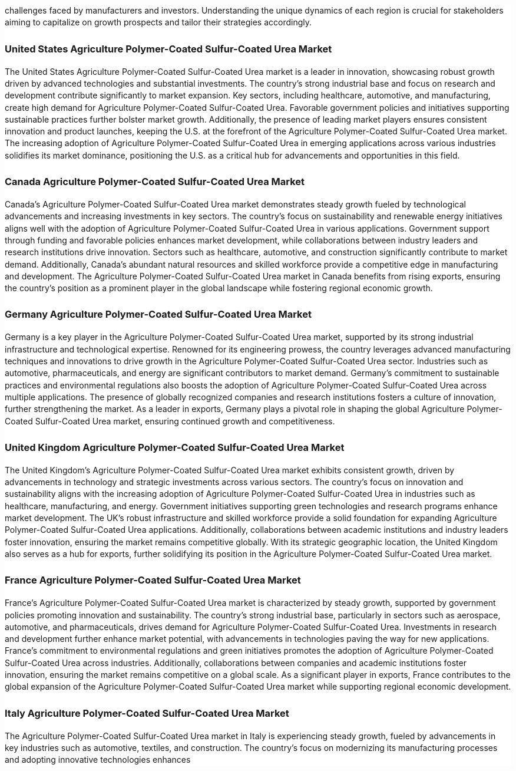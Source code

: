 challenges faced by manufacturers and investors. Understanding the unique dynamics of each region is crucial for stakeholders aiming to capitalize on growth prospects and tailor their strategies accordingly.</p><h3>United States Agriculture Polymer-Coated Sulfur-Coated Urea Market</h3><p>The United States Agriculture Polymer-Coated Sulfur-Coated Urea market is a leader in innovation, showcasing robust growth driven by advanced technologies and substantial investments. The country&rsquo;s strong industrial base and focus on research and development contribute significantly to market expansion. Key sectors, including healthcare, automotive, and manufacturing, create high demand for Agriculture Polymer-Coated Sulfur-Coated Urea. Favorable government policies and initiatives supporting sustainable practices further bolster market growth. Additionally, the presence of leading market players ensures consistent innovation and product launches, keeping the U.S. at the forefront of the Agriculture Polymer-Coated Sulfur-Coated Urea market. The increasing adoption of Agriculture Polymer-Coated Sulfur-Coated Urea in emerging applications across various industries solidifies its market dominance, positioning the U.S. as a critical hub for advancements and opportunities in this field.</p><h3>Canada Agriculture Polymer-Coated Sulfur-Coated Urea Market</h3><p>Canada&rsquo;s Agriculture Polymer-Coated Sulfur-Coated Urea market demonstrates steady growth fueled by technological advancements and increasing investments in key sectors. The country&rsquo;s focus on sustainability and renewable energy initiatives aligns well with the adoption of Agriculture Polymer-Coated Sulfur-Coated Urea in various applications. Government support through funding and favorable policies enhances market development, while collaborations between industry leaders and research institutions drive innovation. Sectors such as healthcare, automotive, and construction significantly contribute to market demand. Additionally, Canada&rsquo;s abundant natural resources and skilled workforce provide a competitive edge in manufacturing and development. The Agriculture Polymer-Coated Sulfur-Coated Urea market in Canada benefits from rising exports, ensuring the country&rsquo;s position as a prominent player in the global landscape while fostering regional economic growth.</p><h3>Germany Agriculture Polymer-Coated Sulfur-Coated Urea Market</h3><p>Germany is a key player in the Agriculture Polymer-Coated Sulfur-Coated Urea market, supported by its strong industrial infrastructure and technological expertise. Renowned for its engineering prowess, the country leverages advanced manufacturing techniques and innovations to drive growth in the Agriculture Polymer-Coated Sulfur-Coated Urea sector. Industries such as automotive, pharmaceuticals, and energy are significant contributors to market demand. Germany&rsquo;s commitment to sustainable practices and environmental regulations also boosts the adoption of Agriculture Polymer-Coated Sulfur-Coated Urea across multiple applications. The presence of globally recognized companies and research institutions fosters a culture of innovation, further strengthening the market. As a leader in exports, Germany plays a pivotal role in shaping the global Agriculture Polymer-Coated Sulfur-Coated Urea market, ensuring continued growth and competitiveness.</p><h3>United Kingdom Agriculture Polymer-Coated Sulfur-Coated Urea Market</h3><p>The United Kingdom&rsquo;s Agriculture Polymer-Coated Sulfur-Coated Urea market exhibits consistent growth, driven by advancements in technology and strategic investments across various sectors. The country&rsquo;s focus on innovation and sustainability aligns with the increasing adoption of Agriculture Polymer-Coated Sulfur-Coated Urea in industries such as healthcare, manufacturing, and energy. Government initiatives supporting green technologies and research programs enhance market development. The UK&rsquo;s robust infrastructure and skilled workforce provide a solid foundation for expanding Agriculture Polymer-Coated Sulfur-Coated Urea applications. Additionally, collaborations between academic institutions and industry leaders foster innovation, ensuring the market remains competitive globally. With its strategic geographic location, the United Kingdom also serves as a hub for exports, further solidifying its position in the Agriculture Polymer-Coated Sulfur-Coated Urea market.</p><h3>France Agriculture Polymer-Coated Sulfur-Coated Urea Market</h3><p>France&rsquo;s Agriculture Polymer-Coated Sulfur-Coated Urea market is characterized by steady growth, supported by government policies promoting innovation and sustainability. The country&rsquo;s strong industrial base, particularly in sectors such as aerospace, automotive, and pharmaceuticals, drives demand for Agriculture Polymer-Coated Sulfur-Coated Urea. Investments in research and development further enhance market potential, with advancements in technologies paving the way for new applications. France&rsquo;s commitment to environmental regulations and green initiatives promotes the adoption of Agriculture Polymer-Coated Sulfur-Coated Urea across industries. Additionally, collaborations between companies and academic institutions foster innovation, ensuring the market remains competitive on a global scale. As a significant player in exports, France contributes to the global expansion of the Agriculture Polymer-Coated Sulfur-Coated Urea market while supporting regional economic development.</p><h3>Italy Agriculture Polymer-Coated Sulfur-Coated Urea Market</h3><p>The Agriculture Polymer-Coated Sulfur-Coated Urea market in Italy is experiencing steady growth, fueled by advancements in key industries such as automotive, textiles, and construction. The country&rsquo;s focus on modernizing its manufacturing processes and adopting innovative technologies enhances
